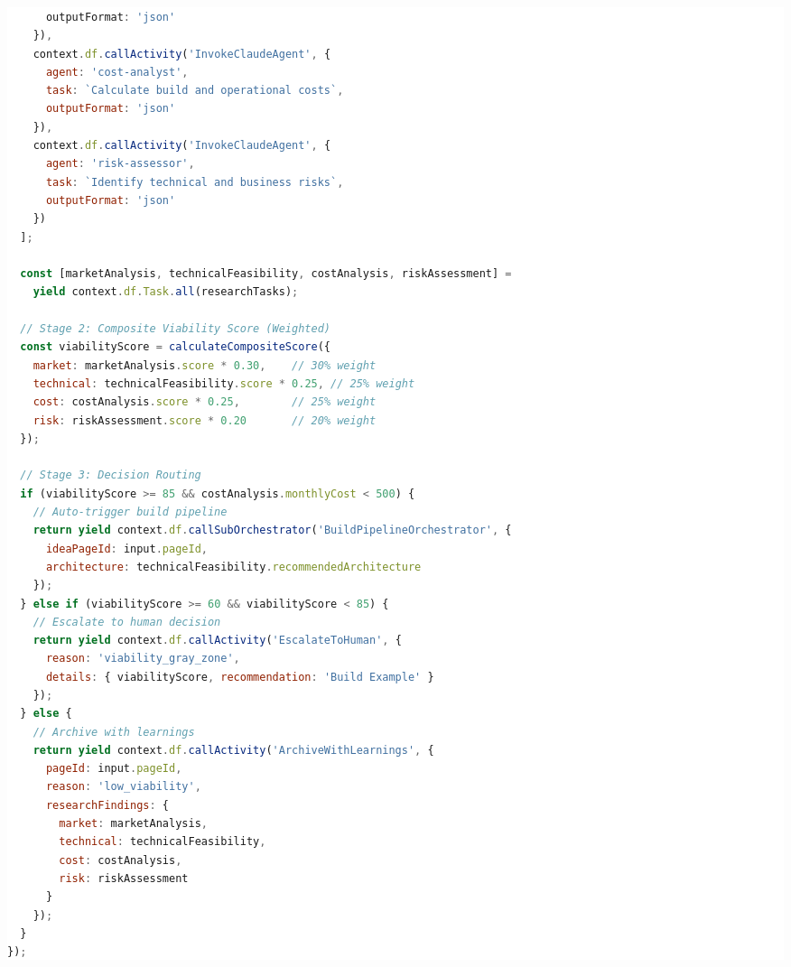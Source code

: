 ```javascript
      outputFormat: 'json'
    }),
    context.df.callActivity('InvokeClaudeAgent', {
      agent: 'cost-analyst',
      task: `Calculate build and operational costs`,
      outputFormat: 'json'
    }),
    context.df.callActivity('InvokeClaudeAgent', {
      agent: 'risk-assessor',
      task: `Identify technical and business risks`,
      outputFormat: 'json'
    })
  ];

  const [marketAnalysis, technicalFeasibility, costAnalysis, riskAssessment] =
    yield context.df.Task.all(researchTasks);

  // Stage 2: Composite Viability Score (Weighted)
  const viabilityScore = calculateCompositeScore({
    market: marketAnalysis.score * 0.30,    // 30% weight
    technical: technicalFeasibility.score * 0.25, // 25% weight
    cost: costAnalysis.score * 0.25,        // 25% weight
    risk: riskAssessment.score * 0.20       // 20% weight
  });

  // Stage 3: Decision Routing
  if (viabilityScore >= 85 && costAnalysis.monthlyCost < 500) {
    // Auto-trigger build pipeline
    return yield context.df.callSubOrchestrator('BuildPipelineOrchestrator', {
      ideaPageId: input.pageId,
      architecture: technicalFeasibility.recommendedArchitecture
    });
  } else if (viabilityScore >= 60 && viabilityScore < 85) {
    // Escalate to human decision
    return yield context.df.callActivity('EscalateToHuman', {
      reason: 'viability_gray_zone',
      details: { viabilityScore, recommendation: 'Build Example' }
    });
  } else {
    // Archive with learnings
    return yield context.df.callActivity('ArchiveWithLearnings', {
      pageId: input.pageId,
      reason: 'low_viability',
      researchFindings: {
        market: marketAnalysis,
        technical: technicalFeasibility,
        cost: costAnalysis,
        risk: riskAssessment
      }
    });
  }
});
```
